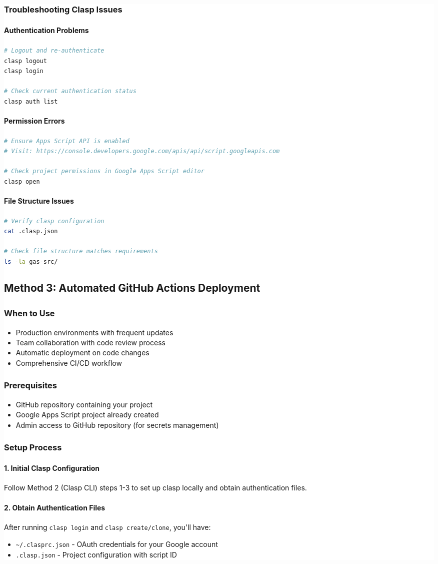 ### Troubleshooting Clasp Issues

#### Authentication Problems
```bash
# Logout and re-authenticate
clasp logout
clasp login

# Check current authentication status
clasp auth list
```

#### Permission Errors
```bash
# Ensure Apps Script API is enabled
# Visit: https://console.developers.google.com/apis/api/script.googleapis.com

# Check project permissions in Google Apps Script editor
clasp open
```

#### File Structure Issues
```bash
# Verify clasp configuration
cat .clasp.json

# Check file structure matches requirements
ls -la gas-src/
```

## Method 3: Automated GitHub Actions Deployment

### When to Use
- Production environments with frequent updates
- Team collaboration with code review process
- Automatic deployment on code changes
- Comprehensive CI/CD workflow

### Prerequisites
- GitHub repository containing your project
- Google Apps Script project already created
- Admin access to GitHub repository (for secrets management)

### Setup Process

#### 1. Initial Clasp Configuration
Follow Method 2 (Clasp CLI) steps 1-3 to set up clasp locally and obtain authentication files.

#### 2. Obtain Authentication Files
After running `clasp login` and `clasp create/clone`, you'll have:
- `~/.clasprc.json` - OAuth credentials for your Google account
- `.clasp.json` - Project configuration with script ID
